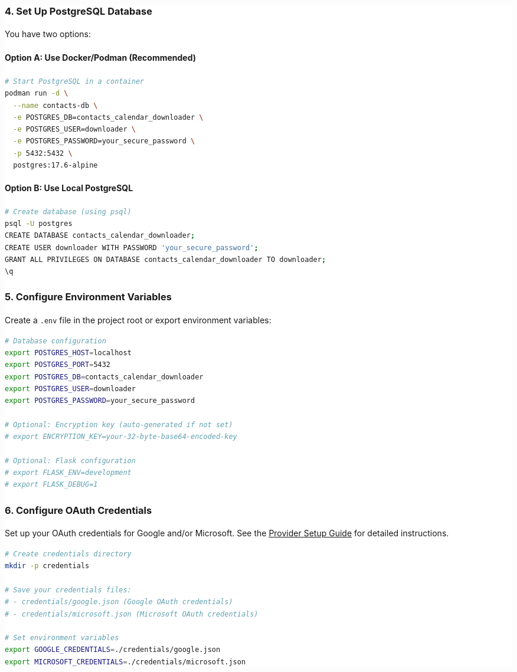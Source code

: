 ### 4. Set Up PostgreSQL Database

You have two options:

#### Option A: Use Docker/Podman (Recommended)

```bash
# Start PostgreSQL in a container
podman run -d \
  --name contacts-db \
  -e POSTGRES_DB=contacts_calendar_downloader \
  -e POSTGRES_USER=downloader \
  -e POSTGRES_PASSWORD=your_secure_password \
  -p 5432:5432 \
  postgres:17.6-alpine
```

#### Option B: Use Local PostgreSQL

```bash
# Create database (using psql)
psql -U postgres
CREATE DATABASE contacts_calendar_downloader;
CREATE USER downloader WITH PASSWORD 'your_secure_password';
GRANT ALL PRIVILEGES ON DATABASE contacts_calendar_downloader TO downloader;
\q
```

### 5. Configure Environment Variables

Create a `.env` file in the project root or export environment variables:

```bash
# Database configuration
export POSTGRES_HOST=localhost
export POSTGRES_PORT=5432
export POSTGRES_DB=contacts_calendar_downloader
export POSTGRES_USER=downloader
export POSTGRES_PASSWORD=your_secure_password

# Optional: Encryption key (auto-generated if not set)
# export ENCRYPTION_KEY=your-32-byte-base64-encoded-key

# Optional: Flask configuration
# export FLASK_ENV=development
# export FLASK_DEBUG=1
```

### 6. Configure OAuth Credentials

Set up your OAuth credentials for Google and/or Microsoft. See the [Provider Setup Guide](providers.md) for detailed instructions.

```bash
# Create credentials directory
mkdir -p credentials

# Save your credentials files:
# - credentials/google.json (Google OAuth credentials)
# - credentials/microsoft.json (Microsoft OAuth credentials)

# Set environment variables
export GOOGLE_CREDENTIALS=./credentials/google.json
export MICROSOFT_CREDENTIALS=./credentials/microsoft.json
```
